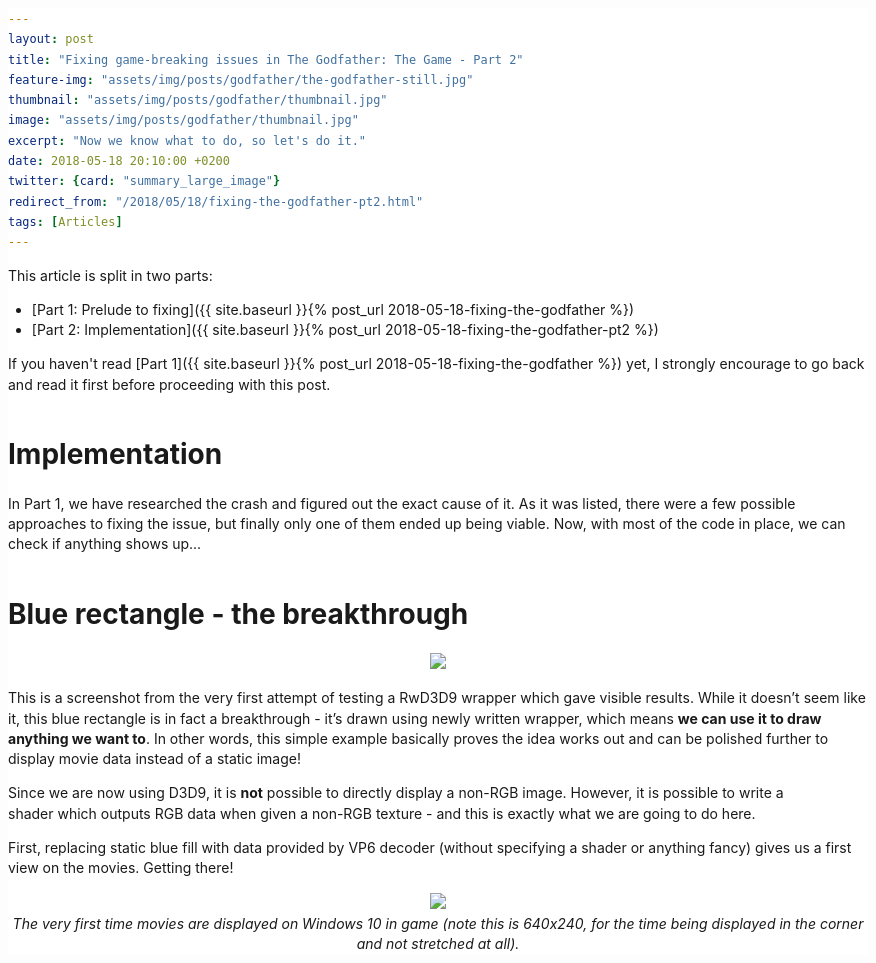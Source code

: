```yaml
---
layout: post
title: "Fixing game-breaking issues in The Godfather: The Game - Part 2"
feature-img: "assets/img/posts/godfather/the-godfather-still.jpg"
thumbnail: "assets/img/posts/godfather/thumbnail.jpg"
image: "assets/img/posts/godfather/thumbnail.jpg"
excerpt: "Now we know what to do, so let's do it."
date: 2018-05-18 20:10:00 +0200
twitter: {card: "summary_large_image"}
redirect_from: "/2018/05/18/fixing-the-godfather-pt2.html"
tags: [Articles]
---
```

This article is split in two parts:
* [Part 1: Prelude to fixing]({{ site.baseurl }}{% post_url 2018-05-18-fixing-the-godfather %})
* [Part 2: Implementation]({{ site.baseurl }}{% post_url 2018-05-18-fixing-the-godfather-pt2 %})

If you haven't read [Part 1]({{ site.baseurl }}{% post_url 2018-05-18-fixing-the-godfather %}) yet, I strongly encourage to go back and read it first before proceeding with this post.

Implementation
=================================

In Part 1, we have researched the crash and figured out the exact cause of it. As it was listed, there were a few possible approaches to fixing the issue,
but finally only one of them ended up being viable. Now, with most of the code in place, we can check if anything shows up...

Blue rectangle - the breakthrough
=================================

<p align="center">
<img src="{{ site.baseurl }}/assets/img/posts/godfather/image18.jpg">
</p>

This is a screenshot from the very first attempt of testing a RwD3D9 wrapper which gave visible results. While it doesn’t seem like it, this blue rectangle is in fact a breakthrough -
it’s drawn using newly written wrapper, which means **we can use it to draw anything we want to**. In other words, this simple example basically proves the idea works out and can be
polished further to display movie data instead of a static image!

Since we are now using D3D9, it is **not** possible to directly display a non-RGB image. However, it is possible to write a shader which outputs RGB data when given a non-RGB texture -
and this is exactly what we are going to do here.

First, replacing static blue fill with data provided by VP6 decoder (without specifying a shader or anything fancy) gives us a first view on the movies. Getting there!

<p align="center">
<img src="{{ site.baseurl }}/assets/img/posts/godfather/image5.png"><br>
<em>The very first time movies are displayed on Windows 10 in game (note this is 640x240, for the time being displayed in the corner and not stretched at all).</em>
</p>
